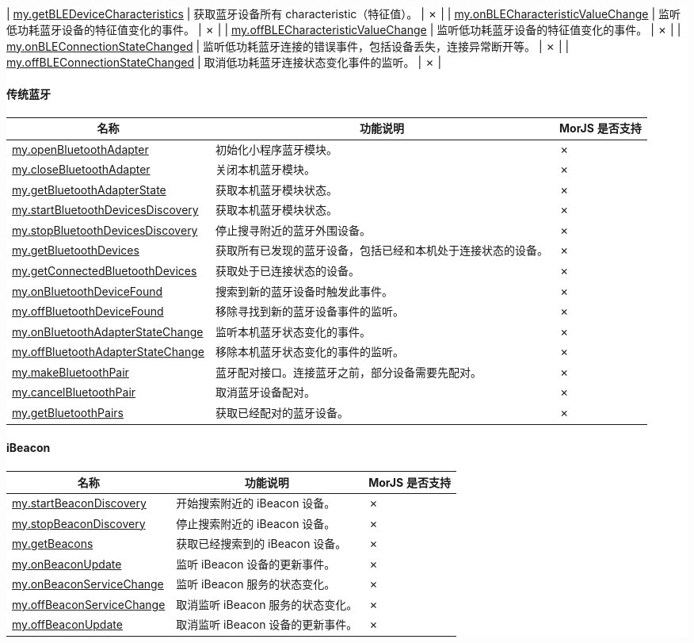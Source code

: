 | [my.getBLEDeviceCharacteristics](https://opendocs.alipay.com/mini/api/fmg9gg)        | 获取蓝牙设备所有 characteristic（特征值）。                                                                                                              | ✗                  |
| [my.onBLECharacteristicValueChange](https://opendocs.alipay.com/mini/api/cdu501)     | 监听低功耗蓝牙设备的特征值变化的事件。                                                                                                                   | ✗                  |
| [my.offBLECharacteristicValueChange](https://opendocs.alipay.com/mini/api/dlxobk)    | 监听低功耗蓝牙设备的特征值变化的事件。                                                                                                                   | ✗                  |
| [my.onBLEConnectionStateChanged](https://opendocs.alipay.com/mini/api/utgyiu)        | 监听低功耗蓝牙连接的错误事件，包括设备丢失，连接异常断开等。                                                                                             | ✗                  |
| [my.offBLEConnectionStateChanged](https://opendocs.alipay.com/mini/api/xfuy7k)       | 取消低功耗蓝牙连接状态变化事件的监听。                                                                                                                   | ✗                  |

<a name="W8oky"></a>

#### 传统蓝牙

| **名称**                                                                         | **功能说明**                                                 | **MorJS 是否支持** |
| -------------------------------------------------------------------------------- | ------------------------------------------------------------ | ------------------ |
| [my.openBluetoothAdapter](https://opendocs.alipay.com/mini/api/kunuy4)           | 初始化小程序蓝牙模块。                                       | ✗                  |
| [my.closeBluetoothAdapter](https://opendocs.alipay.com/mini/api/wvko0w)          | 关闭本机蓝牙模块。                                           | ✗                  |
| [my.getBluetoothAdapterState](https://opendocs.alipay.com/mini/api/eid4o6)       | 获取本机蓝牙模块状态。                                       | ✗                  |
| [my.startBluetoothDevicesDiscovery](https://opendocs.alipay.com/mini/api/ksew43) | 获取本机蓝牙模块状态。                                       | ✗                  |
| [my.stopBluetoothDevicesDiscovery](https://opendocs.alipay.com/mini/api/syb4mi)  | 停止搜寻附近的蓝牙外围设备。                                 | ✗                  |
| [my.getBluetoothDevices](https://opendocs.alipay.com/mini/api/pelizr)            | 获取所有已发现的蓝牙设备，包括已经和本机处于连接状态的设备。 | ✗                  |
| [my.getConnectedBluetoothDevices](https://opendocs.alipay.com/mini/api/ge8nue)   | 获取处于已连接状态的设备。                                   | ✗                  |
| [my.onBluetoothDeviceFound](https://opendocs.alipay.com/mini/api/mhzls9)         | 搜索到新的蓝牙设备时触发此事件。                             | ✗                  |
| [my.offBluetoothDeviceFound](https://opendocs.alipay.com/mini/api/snw2t7)        | 移除寻找到新的蓝牙设备事件的监听。                           | ✗                  |
| [my.onBluetoothAdapterStateChange](https://opendocs.alipay.com/mini/api/eegfbk)  | 监听本机蓝牙状态变化的事件。                                 | ✗                  |
| [my.offBluetoothAdapterStateChange](https://opendocs.alipay.com/mini/api/ocgwfe) | 移除本机蓝牙状态变化的事件的监听。                           | ✗                  |
| [my.makeBluetoothPair](https://opendocs.alipay.com/mini/api/makebluetoothpair)   | 蓝牙配对接口。连接蓝牙之前，部分设备需要先配对。             | ✗                  |
| [my.cancelBluetoothPair](https://opendocs.alipay.com/mini/01zarv)                | 取消蓝牙设备配对。                                           | ✗                  |
| [my.getBluetoothPairs](https://opendocs.alipay.com/mini/01zdnf)                  | 获取已经配对的蓝牙设备。                                     | ✗                  |

<a name="8nYTY"></a>

#### iBeacon

| **名称**                                                                                 | **功能说明**                      | **MorJS 是否支持** |
| ---------------------------------------------------------------------------------------- | --------------------------------- | ------------------ |
| [my.startBeaconDiscovery](https://opendocs.alipay.com/mini/api/cy1g7k)                   | 开始搜索附近的 iBeacon 设备。     | ✗                  |
| [my.stopBeaconDiscovery](https://opendocs.alipay.com/mini/api/yp5owa)                    | 停止搜索附近的 iBeacon 设备。     | ✗                  |
| [my.getBeacons](https://opendocs.alipay.com/mini/api/yqleyc)                             | 获取已经搜索到的 iBeacon 设备。   | ✗                  |
| [my.onBeaconUpdate](https://opendocs.alipay.com/mini/api/kvdg9y)                         | 监听 iBeacon 设备的更新事件。     | ✗                  |
| [my.onBeaconServiceChange](https://opendocs.alipay.com/mini/api/rq1dl7)                  | 监听 iBeacon 服务的状态变化。     | ✗                  |
| [my.offBeaconServiceChange](https://opendocs.alipay.com/mini/api/offbeaconservicechange) | 取消监听 iBeacon 服务的状态变化。 | ✗                  |
| [my.offBeaconUpdate](https://opendocs.alipay.com/mini/api/offbeaconupdate)               | 取消监听 iBeacon 设备的更新事件。 | ✗                  |

